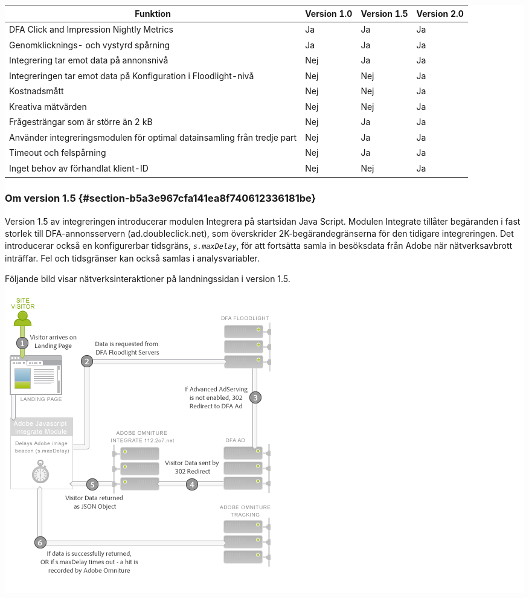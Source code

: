 | Funktion | Version 1.0 | Version 1.5 | Version 2.0 |
|---|---|---|---|
| DFA Click and Impression Nightly Metrics | Ja | Ja | Ja |
| Genomklicknings- och vystyrd spårning | Ja | Ja | Ja |
| Integrering tar emot data på annonsnivå | Nej | Ja | Ja |
| Integreringen tar emot data på Konfiguration i Floodlight-nivå | Nej | Nej | Ja |
| Kostnadsmått | Nej | Nej | Ja |
| Kreativa mätvärden | Nej | Nej | Ja |
| Frågesträngar som är större än 2 kB | Nej | Ja | Ja |
| Använder integreringsmodulen för optimal datainsamling från tredje part | Nej | Ja | Ja |
| Timeout och felspårning | Nej | Ja | Ja |
| Inget behov av förhandlat klient-ID | Nej | Nej | Ja |

### Om version 1.5 {#section-b5a3e967cfa141ea8f740612336181be}

Version 1.5 av integreringen introducerar modulen Integrera på startsidan Java Script. Modulen Integrate tillåter begäranden i fast storlek till DFA-annonsservern (ad.doubleclick.net), som överskrider 2K-begärandegränserna för den tidigare integreringen. Det introducerar också en konfigurerbar tidsgräns, *`s.maxDelay`*, för att fortsätta samla in besöksdata från Adobe när nätverksavbrott inträffar. Fel och tidsgränser kan också samlas i analysvariabler.

Följande bild visar nätverksinteraktioner på landningssidan i version 1.5.

![](assets/DFA_About_1_5.png)
